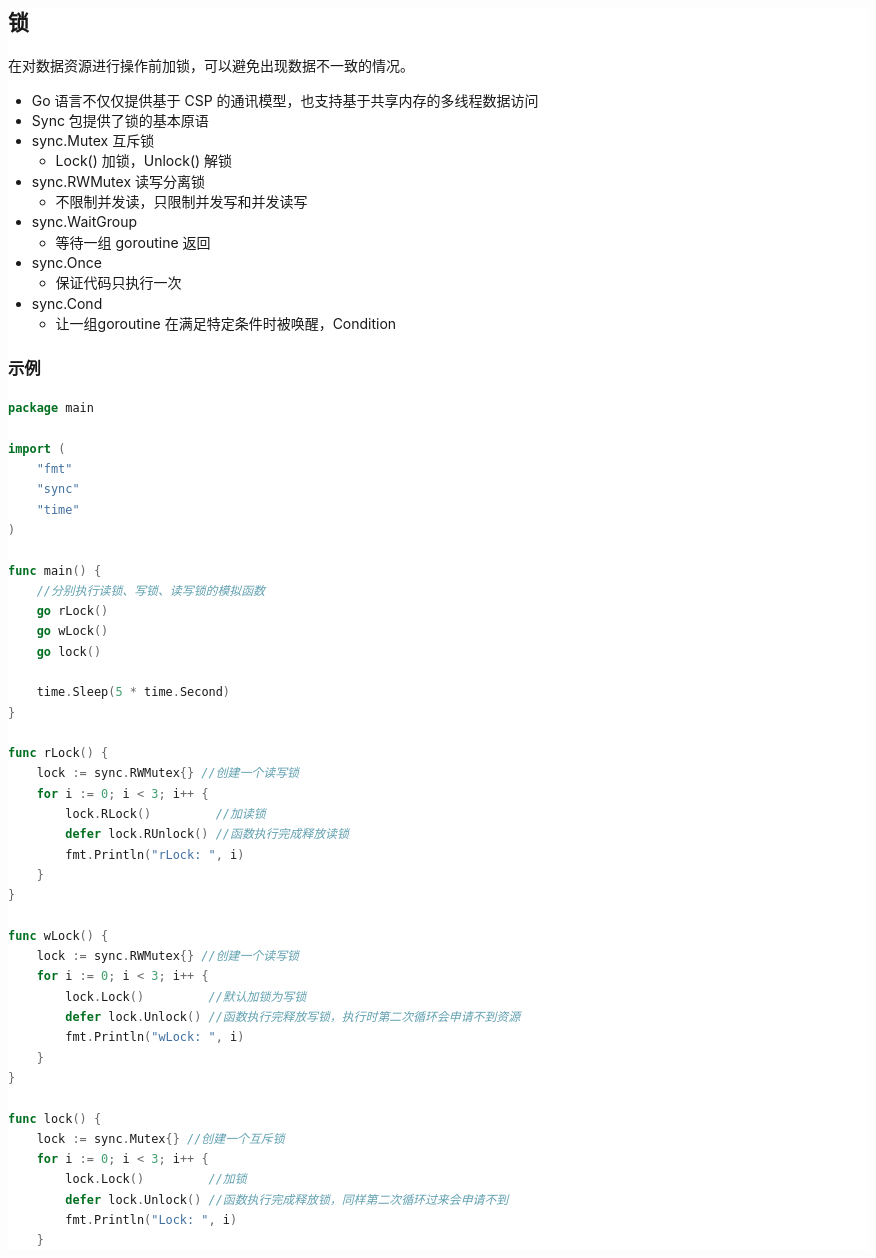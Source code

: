 

## 锁

在对数据资源进行操作前加锁，可以避免出现数据不一致的情况。

* Go 语言不仅仅提供基于 CSP 的通讯模型，也支持基于共享内存的多线程数据访问
* Sync 包提供了锁的基本原语
* sync.Mutex 互斥锁
  * Lock() 加锁，Unlock() 解锁
* sync.RWMutex 读写分离锁
  * 不限制并发读，只限制并发写和并发读写
* sync.WaitGroup
  * 等待一组 goroutine 返回
* sync.Once
  * 保证代码只执行一次
* sync.Cond
  * 让一组goroutine 在满足特定条件时被唤醒，Condition



### 示例

```go
package main

import (
	"fmt"
	"sync"
	"time"
)

func main() {
	//分别执行读锁、写锁、读写锁的模拟函数
	go rLock()
	go wLock()
	go lock()

	time.Sleep(5 * time.Second)
}

func rLock() {
	lock := sync.RWMutex{} //创建一个读写锁
	for i := 0; i < 3; i++ {
		lock.RLock()         //加读锁
		defer lock.RUnlock() //函数执行完成释放读锁
		fmt.Println("rLock: ", i)
	}
}

func wLock() {
	lock := sync.RWMutex{} //创建一个读写锁
	for i := 0; i < 3; i++ {
		lock.Lock()         //默认加锁为写锁
		defer lock.Unlock() //函数执行完释放写锁，执行时第二次循环会申请不到资源
		fmt.Println("wLock: ", i)
	}
}

func lock() {
	lock := sync.Mutex{} //创建一个互斥锁
	for i := 0; i < 3; i++ {
		lock.Lock()         //加锁
		defer lock.Unlock() //函数执行完成释放锁，同样第二次循环过来会申请不到
		fmt.Println("Lock: ", i)
	}
```